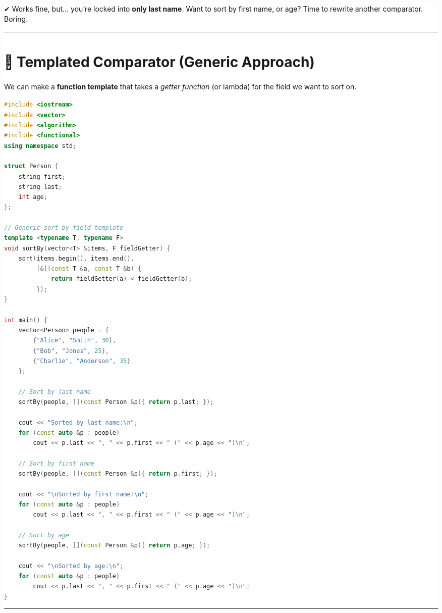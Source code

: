 ✔ Works fine, but… you’re locked into **only last name**. Want to sort by first name, or age? Time to rewrite another comparator. Boring.

---

# 🔧 Templated Comparator (Generic Approach)

We can make a **function template** that takes a _getter function_ (or lambda) for the field we want to sort on.

```cpp
#include <iostream>
#include <vector>
#include <algorithm>
#include <functional>
using namespace std;

struct Person {
    string first;
    string last;
    int age;
};

// Generic sort by field template
template <typename T, typename F>
void sortBy(vector<T> &items, F fieldGetter) {
    sort(items.begin(), items.end(),
         [&](const T &a, const T &b) {
             return fieldGetter(a) < fieldGetter(b);
         });
}

int main() {
    vector<Person> people = {
        {"Alice", "Smith", 30},
        {"Bob", "Jones", 25},
        {"Charlie", "Anderson", 35}
    };

    // Sort by last name
    sortBy(people, [](const Person &p){ return p.last; });

    cout << "Sorted by last name:\n";
    for (const auto &p : people)
        cout << p.last << ", " << p.first << " (" << p.age << ")\n";

    // Sort by first name
    sortBy(people, [](const Person &p){ return p.first; });

    cout << "\nSorted by first name:\n";
    for (const auto &p : people)
        cout << p.last << ", " << p.first << " (" << p.age << ")\n";

    // Sort by age
    sortBy(people, [](const Person &p){ return p.age; });

    cout << "\nSorted by age:\n";
    for (const auto &p : people)
        cout << p.last << ", " << p.first << " (" << p.age << ")\n";
}
```

---